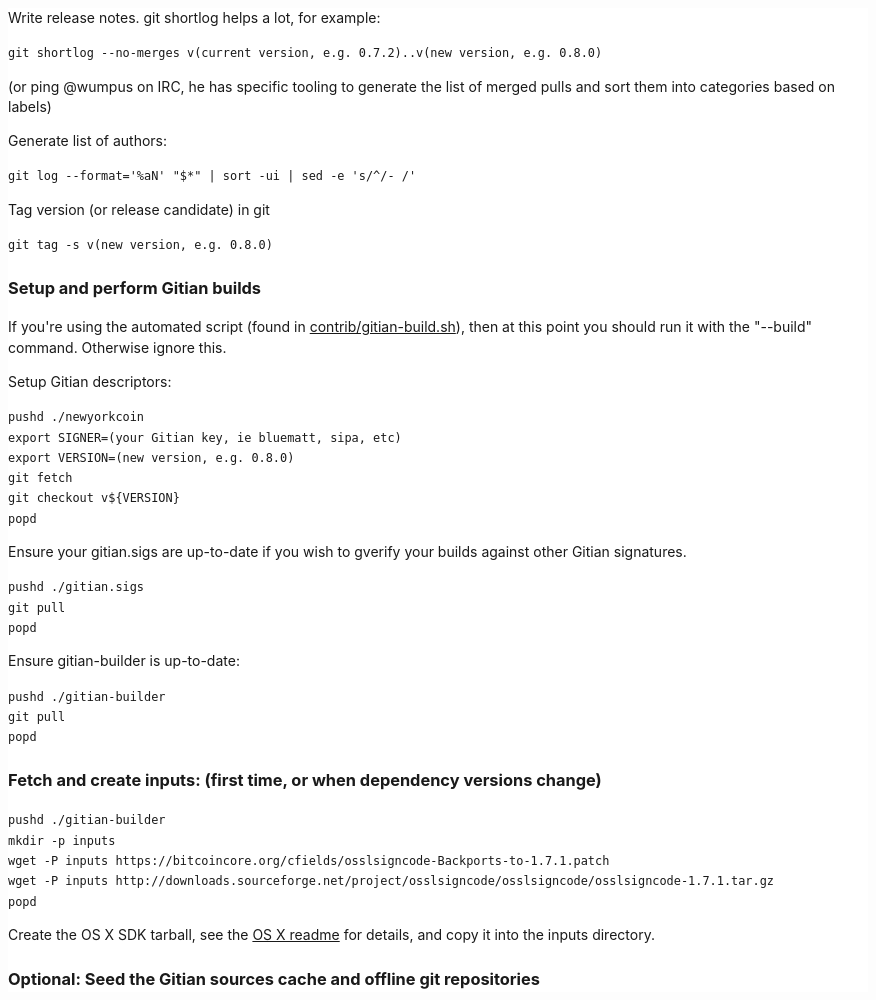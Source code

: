 Write release notes. git shortlog helps a lot, for example:

    git shortlog --no-merges v(current version, e.g. 0.7.2)..v(new version, e.g. 0.8.0)

(or ping @wumpus on IRC, he has specific tooling to generate the list of merged pulls
and sort them into categories based on labels)

Generate list of authors:

    git log --format='%aN' "$*" | sort -ui | sed -e 's/^/- /'

Tag version (or release candidate) in git

    git tag -s v(new version, e.g. 0.8.0)

### Setup and perform Gitian builds

If you're using the automated script (found in [contrib/gitian-build.sh](/contrib/gitian-build.sh)), then at this point you should run it with the "--build" command. Otherwise ignore this.

Setup Gitian descriptors:

    pushd ./newyorkcoin
    export SIGNER=(your Gitian key, ie bluematt, sipa, etc)
    export VERSION=(new version, e.g. 0.8.0)
    git fetch
    git checkout v${VERSION}
    popd

Ensure your gitian.sigs are up-to-date if you wish to gverify your builds against other Gitian signatures.

    pushd ./gitian.sigs
    git pull
    popd

Ensure gitian-builder is up-to-date:

    pushd ./gitian-builder
    git pull
    popd

### Fetch and create inputs: (first time, or when dependency versions change)

    pushd ./gitian-builder
    mkdir -p inputs
    wget -P inputs https://bitcoincore.org/cfields/osslsigncode-Backports-to-1.7.1.patch
    wget -P inputs http://downloads.sourceforge.net/project/osslsigncode/osslsigncode/osslsigncode-1.7.1.tar.gz
    popd

Create the OS X SDK tarball, see the [OS X readme](README_osx.md) for details, and copy it into the inputs directory.

### Optional: Seed the Gitian sources cache and offline git repositories
